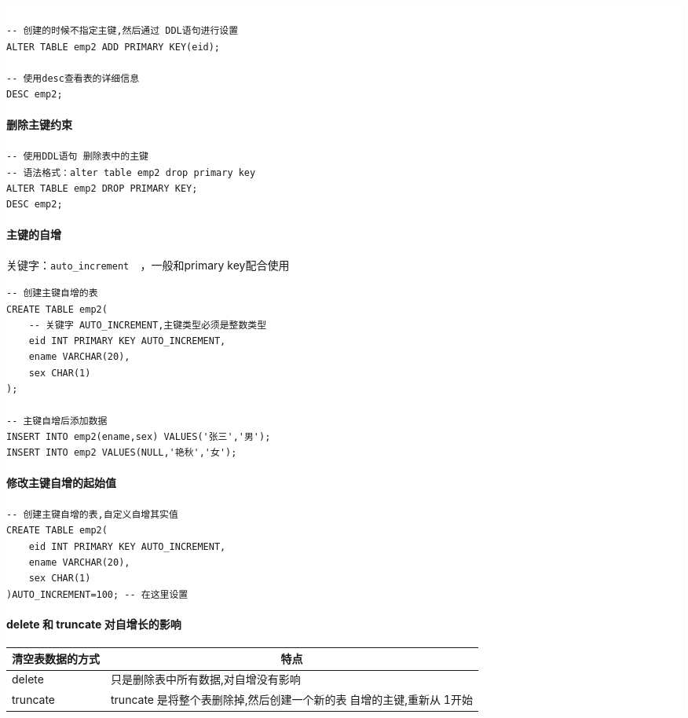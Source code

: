 ```mysql

-- 创建的时候不指定主键,然后通过 DDL语句进行设置
ALTER TABLE emp2 ADD PRIMARY KEY(eid);

-- 使用desc查看表的详细信息
DESC emp2;
```

#### 删除主键约束

```mysql
-- 使用DDL语句 删除表中的主键
-- 语法格式：alter table emp2 drop primary key
ALTER TABLE emp2 DROP PRIMARY KEY;
DESC emp2;
```

#### 主键的自增

关键字：`auto_increment  `，一般和primary key配合使用

```mysql
-- 创建主键自增的表
CREATE TABLE emp2(
    -- 关键字 AUTO_INCREMENT,主键类型必须是整数类型
    eid INT PRIMARY KEY AUTO_INCREMENT,
    ename VARCHAR(20),
    sex CHAR(1)
);

-- 主键自增后添加数据
INSERT INTO emp2(ename,sex) VALUES('张三','男');
INSERT INTO emp2 VALUES(NULL,'艳秋','女');
```

#### 修改主键自增的起始值

```mysql
-- 创建主键自增的表,自定义自增其实值
CREATE TABLE emp2(
    eid INT PRIMARY KEY AUTO_INCREMENT,
    ename VARCHAR(20),
    sex CHAR(1)
)AUTO_INCREMENT=100; -- 在这里设置
```

#### delete 和 truncate 对自增长的影响

| 清空表数据的方式 | 特点                                                         |
| ---------------- | ------------------------------------------------------------ |
| delete           | 只是删除表中所有数据,对自增没有影响                          |
| truncate         | truncate 是将整个表删除掉,然后创建一个新的表 自增的主键,重新从 1开始 |
